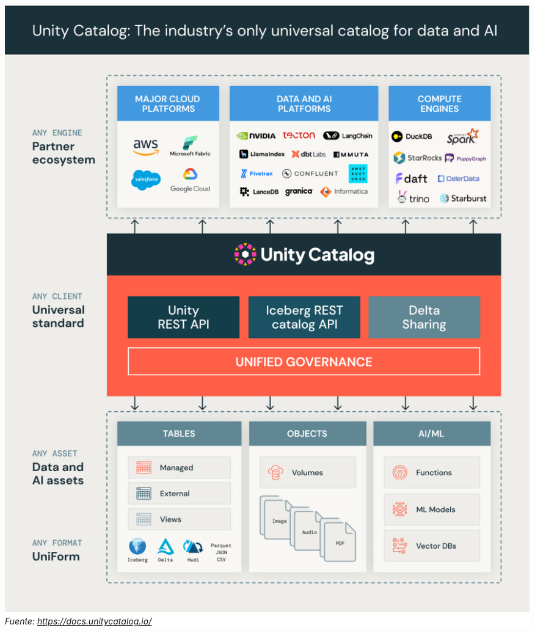![Unity Catalog Overview](https://github.com/Admindatosgobes/Laboratorio-de-Datos/blob/main/Data%20Science/Unity%20Catalog%3A%20Potenciando%20la%20colaboraci%C3%B3n%20en%20el%20ecosistema%20Data%20e%20IA%20mediante%20c%C3%B3digo%20abierto/Imagenes/uc_overview.png?raw=true)
*Fuente: https://docs.unitycatalog.io/*
